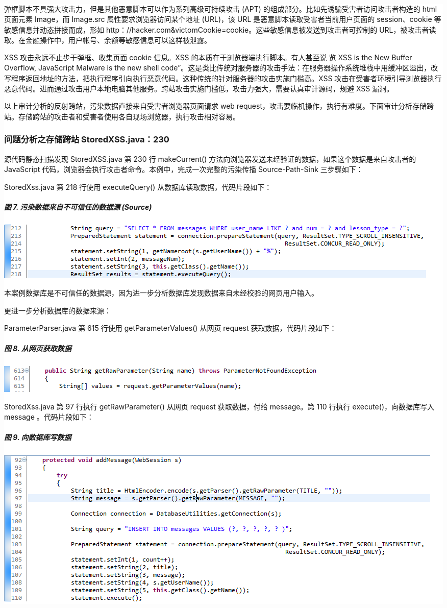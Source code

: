弹框脚本不具强大攻击力，但是其他恶意脚本可以作为系列高级可持续攻击 (APT) 的组成部分。比如先诱骗受害者访问攻击者构造的 html 页面元素 Image，而 Image.src 属性要求浏览器访问某个地址 (URL)，该 URL 是恶意脚本读取受害者当前用户页面的 session、cookie 等敏感信息并动态拼接而成，形如 http：//hacker.com&victomCookie=cookie。这些敏感信息被发送到攻击者可控制的 URL，被攻击者读取。在金融操作中，用户帐号、余额等敏感信息可以这样被泄露。

XSS 攻击永远不止步于弹框、收集页面 cookie 信息。XSS 的本质在于浏览器端执行脚本。有人甚至说 览 XSS is the New Buffer Overflow, JavaScript Malware is the new shell code”。这是类比传统对服务器的攻击手法：在服务器操作系统堆栈中用缓冲区溢出，改写程序返回地址的方法，把执行程序引向执行恶意代码。这种传统的针对服务器的攻击实施门槛高。XSS 攻击在受害者环境引导浏览器执行恶意代码。进而通过攻击用户本地电脑其他服务。跨站攻击实施门槛低，攻击力强大，需要认真审计源码，规避 XSS 漏洞。

以上审计分析的反射跨站，污染数据直接来自受害者浏览器页面请求 web request，攻击要临机操作，执行有难度。下面审计分析存储跨站。存储跨站的攻击者和受害者使用各自现场浏览器，执行攻击相对容易。

### 问题分析之存储跨站 StoredXSS.java：230

源代码静态扫描发现 StoredXSS.java 第 230 行 makeCurrent() 方法向浏览器发送未经验证的数据，如果这个数据是来自攻击者的 JavaScript 代码，浏览器会执行攻击者命令。本例中，完成一次完整的污染传播 Source-Path-Sink 三步骤如下：

StoredXss.java 第 218 行使用 executeQuery() 从数据库读取数据，代码片段如下：

##### 图 7\. 污染数据来自不可信任的数据源 (Source)

![alt](../ibm_articles_img/j-lo-audit-xss_images_img007.png)

本案例数据库是不可信任的数据源，因为进一步分析数据库发现数据来自未经校验的网页用户输入。

更进一步分析数据库的数据来源：

ParameterParser.java 第 615 行使用 getParameterValues() 从网页 request 获取数据，代码片段如下：

##### 图 8\. 从网页获取数据

![alt](../ibm_articles_img/j-lo-audit-xss_images_img008.png)

StoredXss.java 第 97 行执行 getRawParameter() 从网页 request 获取数据，付给 message。第 110 行执行 execute()，向数据库写入 message 。代码片段如下：

##### 图 9\. 向数据库写数据

![alt](../ibm_articles_img/j-lo-audit-xss_images_img009.png)
